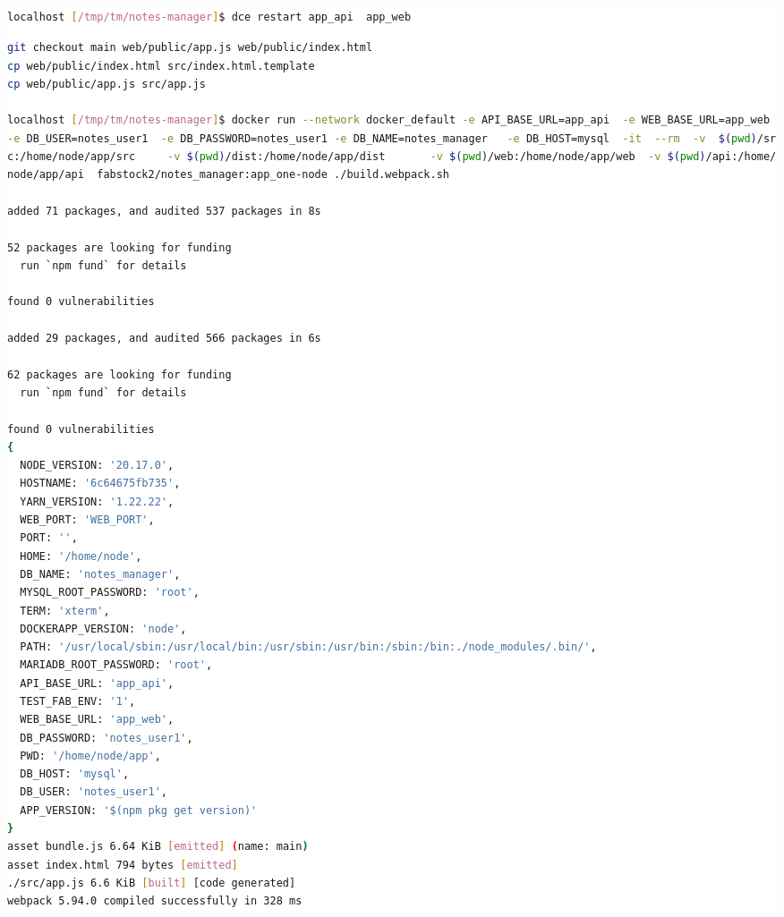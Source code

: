 ```bash
localhost [/tmp/tm/notes-manager]$ dce restart app_api  app_web
```

```bash
git checkout main web/public/app.js web/public/index.html
cp web/public/index.html src/index.html.template
cp web/public/app.js src/app.js

localhost [/tmp/tm/notes-manager]$ docker run --network docker_default -e API_BASE_URL=app_api  -e WEB_BASE_URL=app_web   -e DB_USER=notes_user1  -e DB_PASSWORD=notes_user1 -e DB_NAME=notes_manager   -e DB_HOST=mysql  -it  --rm  -v  $(pwd)/src:/home/node/app/src     -v $(pwd)/dist:/home/node/app/dist       -v $(pwd)/web:/home/node/app/web  -v $(pwd)/api:/home/node/app/api  fabstock2/notes_manager:app_one-node ./build.webpack.sh

added 71 packages, and audited 537 packages in 8s

52 packages are looking for funding
  run `npm fund` for details

found 0 vulnerabilities

added 29 packages, and audited 566 packages in 6s

62 packages are looking for funding
  run `npm fund` for details

found 0 vulnerabilities
{
  NODE_VERSION: '20.17.0',
  HOSTNAME: '6c64675fb735',
  YARN_VERSION: '1.22.22',
  WEB_PORT: 'WEB_PORT',
  PORT: '',
  HOME: '/home/node',
  DB_NAME: 'notes_manager',
  MYSQL_ROOT_PASSWORD: 'root',
  TERM: 'xterm',
  DOCKERAPP_VERSION: 'node',
  PATH: '/usr/local/sbin:/usr/local/bin:/usr/sbin:/usr/bin:/sbin:/bin:./node_modules/.bin/',
  MARIADB_ROOT_PASSWORD: 'root',
  API_BASE_URL: 'app_api',
  TEST_FAB_ENV: '1',
  WEB_BASE_URL: 'app_web',
  DB_PASSWORD: 'notes_user1',
  PWD: '/home/node/app',
  DB_HOST: 'mysql',
  DB_USER: 'notes_user1',
  APP_VERSION: '$(npm pkg get version)'
}
asset bundle.js 6.64 KiB [emitted] (name: main)
asset index.html 794 bytes [emitted]
./src/app.js 6.6 KiB [built] [code generated]
webpack 5.94.0 compiled successfully in 328 ms
```
